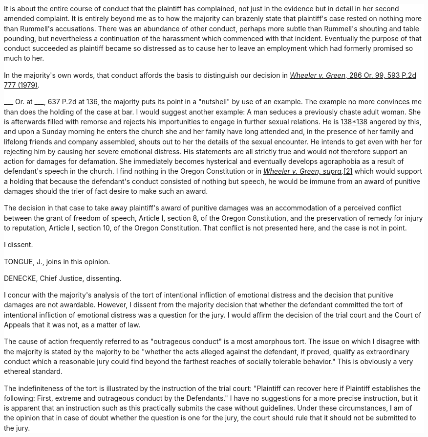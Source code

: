 It is about the entire course of conduct that the plaintiff has complained, not just in the evidence but in detail in her second amended complaint. It is entirely beyond me as to how the majority can brazenly state that plaintiff's case rested on nothing more than Rummell's accusations. There was an abundance of other conduct, perhaps more subtle than Rummell's shouting and table pounding, but nevertheless a continuation of the harassment which commenced with that incident. Eventually the purpose of that conduct succeeded as plaintiff became so distressed as to cause her to leave an employment which had formerly promised so much to her.

In the majority's own words, that conduct affords the basis to distinguish our decision in [_Wheeler v. Green,_ 286 Or. 99, 593 P.2d 777 (1979)](https://scholar.google.com/scholar_case?case=890389764439633209&hl=en&as_sdt=6,34).

\_\_\_ Or. at \_\_\_, 637 P.2d at 136, the majority puts its point in a "nutshell" by use of an example. The example no more convinces me than does the holding of the case at bar. I would suggest another example: A man seduces a previously chaste adult woman. She is afterwards filled with remorse and rejects his importunities to engage in further sexual relations. He is [138](https://scholar.google.com/scholar_case?case=4646924336022970001#p138)[\*138](https://scholar.google.com/scholar_case?case=4646924336022970001#p138) angered by this, and upon a Sunday morning he enters the church she and her family have long attended and, in the presence of her family and lifelong friends and company assembled, shouts out to her the details of the sexual encounter. He intends to get even with her for rejecting him by causing her severe emotional distress. His statements are all strictly true and would not therefore support an action for damages for defamation. She immediately becomes hysterical and eventually develops agoraphobia as a result of defendant's speech in the church. I find nothing in the Oregon Constitution or in [_Wheeler v. Green, supra_](https://scholar.google.com/scholar_case?case=890389764439633209&hl=en&as_sdt=6,34)_,_[\[2\]](https://scholar.google.com/scholar_case?case=4646924336022970001#[11]) which would support a holding that because the defendant's conduct consisted of nothing but speech, he would be immune from an award of punitive damages should the trier of fact desire to make such an award.

The decision in that case to take away plaintiff's award of punitive damages was an accommodation of a perceived conflict between the grant of freedom of speech, Article I, section 8, of the Oregon Constitution, and the preservation of remedy for injury to reputation, Article I, section 10, of the Oregon Constitution. That conflict is not presented here, and the case is not in point.

I dissent.

TONGUE, J., joins in this opinion.

DENECKE, Chief Justice, dissenting.

I concur with the majority's analysis of the tort of intentional infliction of emotional distress and the decision that punitive damages are not awardable. However, I dissent from the majority decision that whether the defendant committed the tort of intentional infliction of emotional distress was a question for the jury. I would affirm the decision of the trial court and the Court of Appeals that it was not, as a matter of law.

The cause of action frequently referred to as "outrageous conduct" is a most amorphous tort. The issue on which I disagree with the majority is stated by the majority to be "whether the acts alleged against the defendant, if proved, qualify as extraordinary conduct which a reasonable jury could find beyond the farthest reaches of socially tolerable behavior." This is obviously a very ethereal standard.

The indefiniteness of the tort is illustrated by the instruction of the trial court: "Plaintiff can recover here if Plaintiff establishes the following: First, extreme and outrageous conduct by the Defendants." I have no suggestions for a more precise instruction, but it is apparent that an instruction such as this practically submits the case without guidelines. Under these circumstances, I am of the opinion that in case of doubt whether the question is one for the jury, the court should rule that it should not be submitted to the jury.
